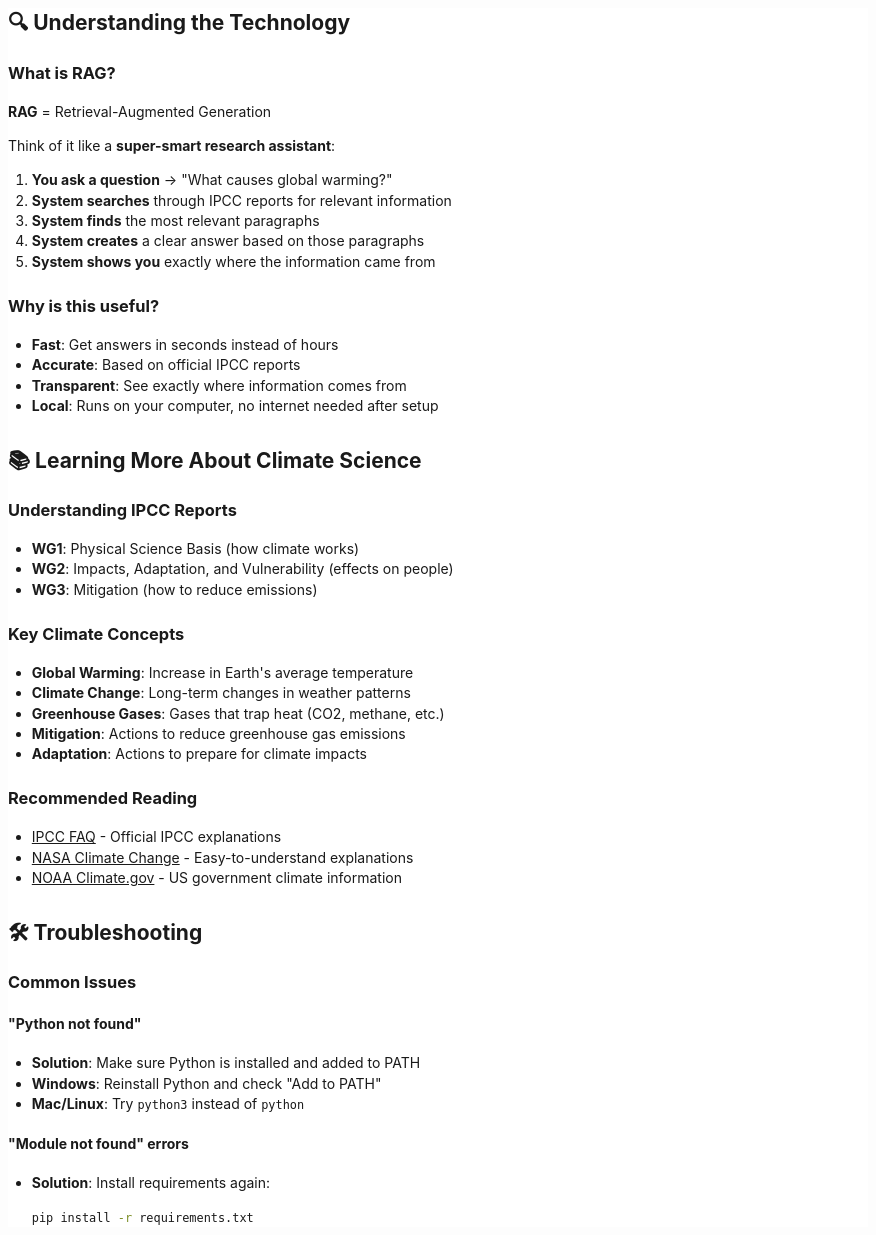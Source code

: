 ## 🔍 Understanding the Technology

### What is RAG?
**RAG** = Retrieval-Augmented Generation

Think of it like a **super-smart research assistant**:
1. **You ask a question** → "What causes global warming?"
2. **System searches** through IPCC reports for relevant information
3. **System finds** the most relevant paragraphs
4. **System creates** a clear answer based on those paragraphs
5. **System shows you** exactly where the information came from

### Why is this useful?
- **Fast**: Get answers in seconds instead of hours
- **Accurate**: Based on official IPCC reports
- **Transparent**: See exactly where information comes from
- **Local**: Runs on your computer, no internet needed after setup

## 📚 Learning More About Climate Science

### Understanding IPCC Reports
- **WG1**: Physical Science Basis (how climate works)
- **WG2**: Impacts, Adaptation, and Vulnerability (effects on people)
- **WG3**: Mitigation (how to reduce emissions)

### Key Climate Concepts
- **Global Warming**: Increase in Earth's average temperature
- **Climate Change**: Long-term changes in weather patterns
- **Greenhouse Gases**: Gases that trap heat (CO2, methane, etc.)
- **Mitigation**: Actions to reduce greenhouse gas emissions
- **Adaptation**: Actions to prepare for climate impacts

### Recommended Reading
- [IPCC FAQ](https://www.ipcc.ch/about/faq/) - Official IPCC explanations
- [NASA Climate Change](https://climate.nasa.gov/) - Easy-to-understand explanations
- [NOAA Climate.gov](https://www.climate.gov/) - US government climate information

## 🛠️ Troubleshooting

### Common Issues

#### "Python not found"
- **Solution**: Make sure Python is installed and added to PATH
- **Windows**: Reinstall Python and check "Add to PATH"
- **Mac/Linux**: Try `python3` instead of `python`

#### "Module not found" errors
- **Solution**: Install requirements again:
  ```bash
  pip install -r requirements.txt
  ```
